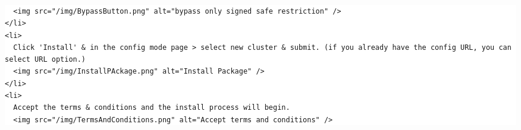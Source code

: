       <img src="/img/BypassButton.png" alt="bypass only signed safe restriction" />
    </li>
    <li>
      Click 'Install' & in the config mode page > select new cluster & submit. (if you already have the config URL, you can select URL option.)
      <img src="/img/InstallPAckage.png" alt="Install Package" />
    </li>
    <li>
      Accept the terms & conditions and the install process will begin.
      <img src="/img/TermsAndConditions.png" alt="Accept terms and conditions" />